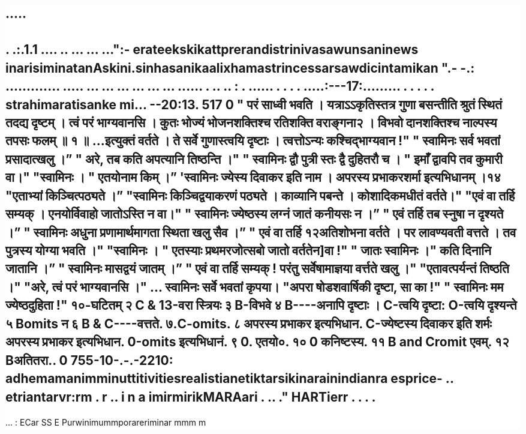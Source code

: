 ..... 
--- 
. .:.1.1 
.... .. ... ... ...":- 
erateekskikattprerandistrinivasawunsaninews inarisiminatanAskini.sinhasanikaalixhamastrincessarsawdicintamikan 
".- -.: ............. ..... ... ... ... ... ... ... ...... 
. .. .. : 
. ...... . 
. . . 
.....:---17:......... 
. . . 
. 
. 
strahimaratisanke 
mi... 
--20:13. 
517 
0 
" परं साध्वी भवति । यत्राऽऽकृतिस्तत्र गुणा बसन्तीति श्रुतं स्थितं तदद्य दृष्टम् । त्वं परं 
भाग्यवानसि । कुतः भोज्यं भोजनशक्तिश्च रतिशक्ति वराङ्गना२ । 
विभवो दानशक्तिश्च नाल्पस्य तपसः फलम् ॥ १ ॥ ...इत्युक्तं वर्तते । ते सर्वे गुणास्त्वयि दृष्टाः । त्वत्तोऽन्यः कश्चिद्भाग्यवान !" 
" स्वामिनः सर्व भवतां प्रसादात्खलु ।” " अरे, तब कति अपत्यानि तिष्ठन्ति ।" " स्वामिनः द्वौ पुत्री स्तः द्वै दुहितरौ च । " इमाँ द्वावपि तव कुमारी वा।" "स्वामिनः । " एतयोनाम किम् ।” 'स्वामिनः ज्येस्य दिवाकर इति नाम । अपरस्य प्रभाकरशर्मा इत्यभिधानम् ।१४ "एताभ्यां किञ्चित्पठ्यते ।” "स्वामिनः किञ्चिद्वयाकरणं पठ्यते । काव्यानि पबन्ते । कोशादिकमधीतं वर्तते।" "एवं वा तर्हि सम्यक् । एनयोर्विवाहो जातोऽस्ति न वा।" " स्वामिनः ज्येष्ठस्य लग्नं जातं कनीयसः न ।” " एवं तर्हि तब स्नुषा न दृश्यते ।” " स्वामिनः अधुना प्रणामार्थमागता स्थिता खलु सैव ।” " एवं वा तर्हि १२अतिशोभना वर्तते । पर लावण्यवती वत्तते । तव पुत्रस्य योग्या भवति ।" "स्वामिनः । " एतस्याः प्रथमरजोत्सबो जातो वर्ततेन]वा !" " जातः स्वामिनः ।" 
कति दिनानि जातानि ।” " स्वामिनः मासद्वयं जातम् ।” " एवं वा तर्हि सम्यक् ! परंतु सर्वेषामाज्ञया वर्त्तते खलु ।" "एतावत्पर्यन्तं तिष्ठति ।" "अरे, त्वं परं भाग्यवानसि ।" ... 
स्वामिनः सर्वे भवतां कृपया। "अपरा षोडशवार्षिकी दृष्टा, सा का !" 
" स्वामिनः मम ज्येष्ठदुहिता !" १०-घटितम् २ C & 13-वरा स्त्रियः ३ B-विभवे ४ B----अनापि दृष्टाः । C-त्वयि दृष्टा: O-त्वयि दृश्यन्ते ५ Bomits न ६ B & C----वत्तते. ७.C-omits. ८ अपरस्य प्रभाकर इत्यभिधान. C-ज्येष्टस्य दिवाकर इति शर्मः अपरस्य प्रभाकर इत्यभिधान. 0-omits इत्यभिधानं. ९ 0. एतयो०. १० 0 कनिष्टस्य. ११ B and Cromit एवम्. १२ Bअतितरा.. 
0 755-10-.-.-2210: 
adhemamanimminuttitivitiesrealistianetiktarsikinarainindianra 
esprice- 
.. 
etriantarvr:rm 
. 
r 
.. 
i 
n 
a imirmirikMARAari 
. 
.. 
." 
HARTierr 
. 
. 
. 
. 
- 
... : 
ECar 
SS 
E 
Purwinimummporareriminar mmm 
m 